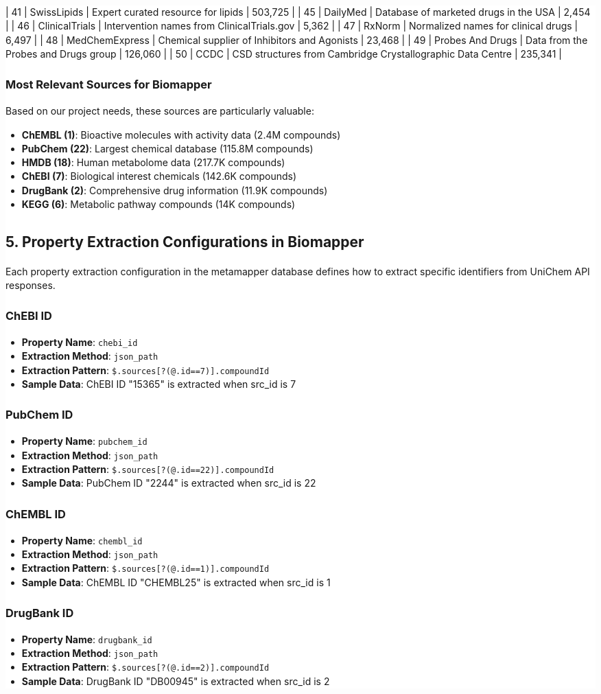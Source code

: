 | 41 | SwissLipids | Expert curated resource for lipids | 503,725 |
| 45 | DailyMed | Database of marketed drugs in the USA | 2,454 |
| 46 | ClinicalTrials | Intervention names from ClinicalTrials.gov | 5,362 |
| 47 | RxNorm | Normalized names for clinical drugs | 6,497 |
| 48 | MedChemExpress | Chemical supplier of Inhibitors and Agonists | 23,468 |
| 49 | Probes And Drugs | Data from the Probes and Drugs group | 126,060 |
| 50 | CCDC | CSD structures from Cambridge Crystallographic Data Centre | 235,341 |

### Most Relevant Sources for Biomapper

Based on our project needs, these sources are particularly valuable:

- **ChEMBL (1)**: Bioactive molecules with activity data (2.4M compounds)
- **PubChem (22)**: Largest chemical database (115.8M compounds)
- **HMDB (18)**: Human metabolome data (217.7K compounds)
- **ChEBI (7)**: Biological interest chemicals (142.6K compounds)
- **DrugBank (2)**: Comprehensive drug information (11.9K compounds)
- **KEGG (6)**: Metabolic pathway compounds (14K compounds)

## 5. Property Extraction Configurations in Biomapper

Each property extraction configuration in the metamapper database defines how to extract specific identifiers from UniChem API responses.

### ChEBI ID
- **Property Name**: `chebi_id`
- **Extraction Method**: `json_path`
- **Extraction Pattern**: `$.sources[?(@.id==7)].compoundId`
- **Sample Data**: ChEBI ID "15365" is extracted when src_id is 7

### PubChem ID
- **Property Name**: `pubchem_id`
- **Extraction Method**: `json_path`
- **Extraction Pattern**: `$.sources[?(@.id==22)].compoundId`
- **Sample Data**: PubChem ID "2244" is extracted when src_id is 22

### ChEMBL ID
- **Property Name**: `chembl_id`
- **Extraction Method**: `json_path`
- **Extraction Pattern**: `$.sources[?(@.id==1)].compoundId`
- **Sample Data**: ChEMBL ID "CHEMBL25" is extracted when src_id is 1

### DrugBank ID
- **Property Name**: `drugbank_id`
- **Extraction Method**: `json_path`
- **Extraction Pattern**: `$.sources[?(@.id==2)].compoundId`
- **Sample Data**: DrugBank ID "DB00945" is extracted when src_id is 2
